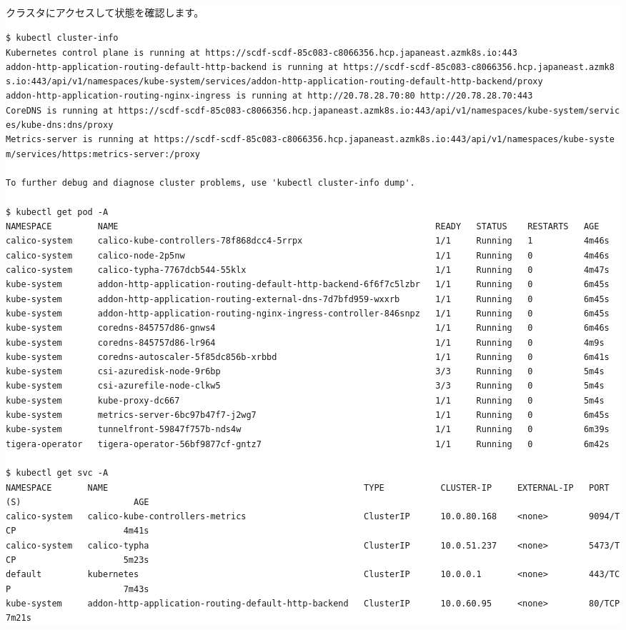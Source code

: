 クラスタにアクセスして状態を確認します。

```
$ kubectl cluster-info
Kubernetes control plane is running at https://scdf-scdf-85c083-c8066356.hcp.japaneast.azmk8s.io:443
addon-http-application-routing-default-http-backend is running at https://scdf-scdf-85c083-c8066356.hcp.japaneast.azmk8s.io:443/api/v1/namespaces/kube-system/services/addon-http-application-routing-default-http-backend/proxy
addon-http-application-routing-nginx-ingress is running at http://20.78.28.70:80 http://20.78.28.70:443
CoreDNS is running at https://scdf-scdf-85c083-c8066356.hcp.japaneast.azmk8s.io:443/api/v1/namespaces/kube-system/services/kube-dns:dns/proxy
Metrics-server is running at https://scdf-scdf-85c083-c8066356.hcp.japaneast.azmk8s.io:443/api/v1/namespaces/kube-system/services/https:metrics-server:/proxy

To further debug and diagnose cluster problems, use 'kubectl cluster-info dump'.

$ kubectl get pod -A
NAMESPACE         NAME                                                              READY   STATUS    RESTARTS   AGE
calico-system     calico-kube-controllers-78f868dcc4-5rrpx                          1/1     Running   1          4m46s
calico-system     calico-node-2p5nw                                                 1/1     Running   0          4m46s
calico-system     calico-typha-7767dcb544-55klx                                     1/1     Running   0          4m47s
kube-system       addon-http-application-routing-default-http-backend-6f6f7c5lzbr   1/1     Running   0          6m45s
kube-system       addon-http-application-routing-external-dns-7d7bfd959-wxxrb       1/1     Running   0          6m45s
kube-system       addon-http-application-routing-nginx-ingress-controller-846snpz   1/1     Running   0          6m45s
kube-system       coredns-845757d86-gnws4                                           1/1     Running   0          6m46s
kube-system       coredns-845757d86-lr964                                           1/1     Running   0          4m9s
kube-system       coredns-autoscaler-5f85dc856b-xrbbd                               1/1     Running   0          6m41s
kube-system       csi-azuredisk-node-9r6bp                                          3/3     Running   0          5m4s
kube-system       csi-azurefile-node-clkw5                                          3/3     Running   0          5m4s
kube-system       kube-proxy-dc667                                                  1/1     Running   0          5m4s
kube-system       metrics-server-6bc97b47f7-j2wg7                                   1/1     Running   0          6m45s
kube-system       tunnelfront-59847f757b-nds4w                                      1/1     Running   0          6m39s
tigera-operator   tigera-operator-56bf9877cf-gntz7                                  1/1     Running   0          6m42s

$ kubectl get svc -A
NAMESPACE       NAME                                                  TYPE           CLUSTER-IP     EXTERNAL-IP   PORT(S)                      AGE
calico-system   calico-kube-controllers-metrics                       ClusterIP      10.0.80.168    <none>        9094/TCP                     4m41s
calico-system   calico-typha                                          ClusterIP      10.0.51.237    <none>        5473/TCP                     5m23s
default         kubernetes                                            ClusterIP      10.0.0.1       <none>        443/TCP                      7m43s
kube-system     addon-http-application-routing-default-http-backend   ClusterIP      10.0.60.95     <none>        80/TCP                       7m21s
```